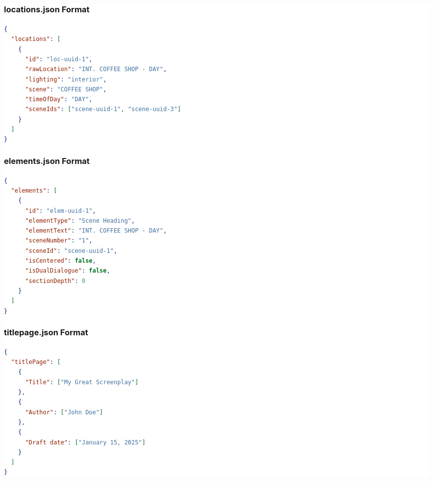 ### locations.json Format

```json
{
  "locations": [
    {
      "id": "loc-uuid-1",
      "rawLocation": "INT. COFFEE SHOP - DAY",
      "lighting": "interior",
      "scene": "COFFEE SHOP",
      "timeOfDay": "DAY",
      "sceneIds": ["scene-uuid-1", "scene-uuid-3"]
    }
  ]
}
```

### elements.json Format

```json
{
  "elements": [
    {
      "id": "elem-uuid-1",
      "elementType": "Scene Heading",
      "elementText": "INT. COFFEE SHOP - DAY",
      "sceneNumber": "1",
      "sceneId": "scene-uuid-1",
      "isCentered": false,
      "isDualDialogue": false,
      "sectionDepth": 0
    }
  ]
}
```

### titlepage.json Format

```json
{
  "titlePage": [
    {
      "Title": ["My Great Screenplay"]
    },
    {
      "Author": ["John Doe"]
    },
    {
      "Draft date": ["January 15, 2025"]
    }
  ]
}
```
